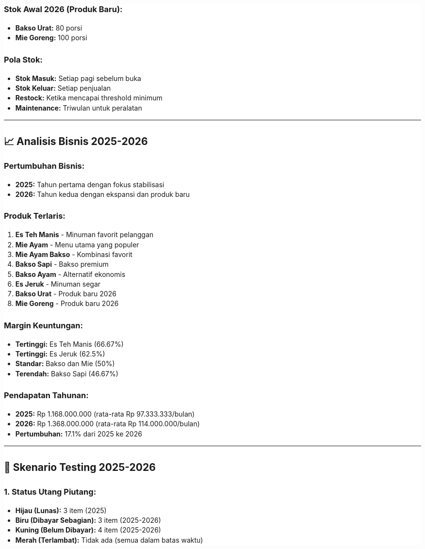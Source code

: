 ### **Stok Awal 2026 (Produk Baru):**
- **Bakso Urat:** 80 porsi
- **Mie Goreng:** 100 porsi

### **Pola Stok:**
- **Stok Masuk:** Setiap pagi sebelum buka
- **Stok Keluar:** Setiap penjualan
- **Restock:** Ketika mencapai threshold minimum
- **Maintenance:** Triwulan untuk peralatan

---

## 📈 Analisis Bisnis 2025-2026

### **Pertumbuhan Bisnis:**
- **2025:** Tahun pertama dengan fokus stabilisasi
- **2026:** Tahun kedua dengan ekspansi dan produk baru

### **Produk Terlaris:**
1. **Es Teh Manis** - Minuman favorit pelanggan
2. **Mie Ayam** - Menu utama yang populer
3. **Mie Ayam Bakso** - Kombinasi favorit
4. **Bakso Sapi** - Bakso premium
5. **Bakso Ayam** - Alternatif ekonomis
6. **Es Jeruk** - Minuman segar
7. **Bakso Urat** - Produk baru 2026
8. **Mie Goreng** - Produk baru 2026

### **Margin Keuntungan:**
- **Tertinggi:** Es Teh Manis (66.67%)
- **Tertinggi:** Es Jeruk (62.5%)
- **Standar:** Bakso dan Mie (50%)
- **Terendah:** Bakso Sapi (46.67%)

### **Pendapatan Tahunan:**
- **2025:** Rp 1.168.000.000 (rata-rata Rp 97.333.333/bulan)
- **2026:** Rp 1.368.000.000 (rata-rata Rp 114.000.000/bulan)
- **Pertumbuhan:** 17.1% dari 2025 ke 2026

---

## 🎯 Skenario Testing 2025-2026

### **1. Status Utang Piutang:**
- **Hijau (Lunas):** 3 item (2025)
- **Biru (Dibayar Sebagian):** 3 item (2025-2026)
- **Kuning (Belum Dibayar):** 4 item (2025-2026)
- **Merah (Terlambat):** Tidak ada (semua dalam batas waktu)
